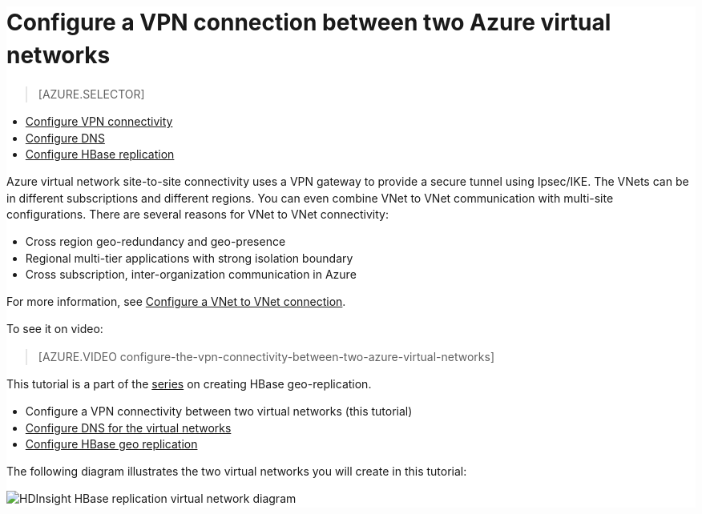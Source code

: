 <properties 
   pageTitle="Configure VPN connection between two virtual networks | Microsoft Azure" 
   description="Learn how to configure VPN connections and domain name resolution between two Azure virtual networks, and how to configure HBase geo-replication." 
   services="hdinsight,virtual-network" 
   documentationCenter="" 
   authors="mumian" 
   manager="jhubbard" 
   editor="cgronlun"/>

<tags
   ms.service="hdinsight"
   ms.devlang="na"
   ms.topic="article"
   ms.tgt_pltfrm="na"
   ms.workload="big-data" 
   ms.date="06/28/2016"
   ms.author="jgao"/>

# <a name="configure-a-vpn-connection-between-two-azure-virtual-networks"></a>Configure a VPN connection between two Azure virtual networks  

> [AZURE.SELECTOR]
- [Configure VPN connectivity](hdinsight-hbase-geo-replication-configure-vnets.md)
- [Configure DNS](hdinsight-hbase-geo-replication-configure-dns.md)
- [Configure HBase replication](hdinsight-hbase-geo-replication.md) 

Azure virtual network site-to-site connectivity uses a VPN gateway to provide a secure tunnel using Ipsec/IKE. The VNets can be in different subscriptions and different regions. You can even combine VNet to VNet communication with multi-site configurations. There are several reasons for VNet to VNet connectivity:

- Cross region geo-redundancy and geo-presence 
- Regional multi-tier applications with strong isolation boundary 
- Cross subscription, inter-organization communication in Azure

For more information, see [Configure a VNet to VNet connection](../vpn-gateway/virtual-networks-configure-vnet-to-vnet-connection.md). 

To see it on video:

> [AZURE.VIDEO configure-the-vpn-connectivity-between-two-azure-virtual-networks]

This tutorial is a part of the [series][hdinsight-hbase-replication] on creating HBase geo-replication. 

- Configure a VPN connectivity between two virtual networks (this tutorial)
- [Configure DNS for the virtual networks][hdinsight-hbase-geo-replication-dns]
- [Configure HBase geo replication][hdinsight-hbase-geo-replication]

The following diagram illustrates the two virtual networks you will create in this tutorial:

![HDInsight HBase replication virtual network diagram][img-vnet-diagram]
 

[hdinsight-hbase-geo-replication-dns]: hdinsight-hbase-geo-replication-configure-dns.md
[hdinsight-hbase-geo-replication]: hdinsight-hbase-geo-replication.md
[azure-purchase-options]: http://azure.microsoft.com/pricing/purchase-options/
[azure-member-offers]: http://azure.microsoft.com/pricing/member-offers/
[azure-free-trial]: http://azure.microsoft.com/pricing/free-trial/
[azure-portal]: https://portal.azure.com
[powershell-install]: ../install-configure-powershell.md
[hdinsight-hbase-replication]: hdinsight-hbase-geo-replication.md
[hdinsight-hbase-dns]: hdinsight-hbase-geo-replication-configure-dns.md
[img-vnet-diagram]: ./media/hdinsight-hbase-geo-replication-configure-vnets/hdinsight-hbase-vpn-diagram.png
[img-vnet-lnet-diagram]: ./media/hdinsight-hbase-geo-replication-configure-vnets/hdinsight-hbase-vpn-lnet-diagram.png
[img-vpn-status]: ./media/hdinsight-hbase-geo-replication-configure-vnets/hdinsight-hbase-vpn-status.png 